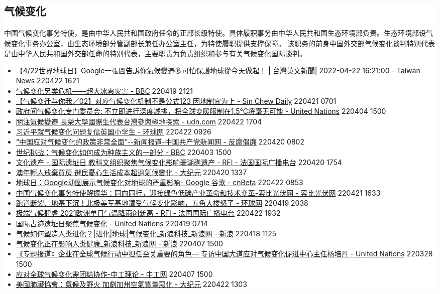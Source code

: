 ## 气候变化

中国气候变化事务特使，是由中华人民共和国政府任命的正部长级特使。具体履职事务由中华人民共和国生态环境部负责。生态环境部设气候变化事务办公室，由生态环境部分管副部长兼任办公室主任，为特使履职提供支撑保障。
该职务的前身中国外交部气候变化谈判特别代表是由中华人民共和国外交部任命的特别代表，主要职责为负责组织和参与有关气候变化国际谈判。
- [【4/22世界地球日】Google一張圖告訴你氣候變遷多可怕保護地球從今天做起！ | 台灣英文新聞| 2022-04-22 16:21:00 - Taiwan News](https://www.taiwannews.com.tw/ch/news/4515704 "【4/22世界地球日】Google一張圖告訴你氣候變遷多可怕保護地球從今天做起！ | 台灣英文新聞| 2022-04-22 16:21:00 - Taiwan News") 220422 1621
- [气候变化另类危机——超大冰雹灾害 - BBC](https://www.bbc.com/zhongwen/simp/science-60835259 "气候变化另类危机——超大冰雹灾害 - BBC") 220419 2121
- [【气候变迁与你我／02】对应气候变化机制不是公式123 因地制宜为上 - Sin Chew Daily](https://www.sinchew.com.my/20220421/%E3%80%90%E6%B0%94%E5%80%99%E5%8F%98%E8%BF%81%E4%B8%8E%E4%BD%A0%E6%88%91%EF%BC%8F02%E3%80%91%E5%AF%B9%E5%BA%94%E6%B0%94%E5%80%99%E5%8F%98%E5%8C%96%E6%9C%BA%E5%88%B6%E4%B8%8D%E6%98%AF%E5%85%AC%E5%BC%8F/ "【气候变迁与你我／02】对应气候变化机制不是公式123 因地制宜为上 - Sin Chew Daily") 220421 0701
- [政府间气候变化专门委员会: 不立即进行深度减排，将全球变暖限制在1.5℃将毫无可能 - United Nations](https://news.un.org/zh/story/2022/04/1101422 "政府间气候变化专门委员会: 不立即进行深度减排，将全球变暖限制在1.5℃将毫无可能 - United Nations") 220404 1500
- [關注氣候變遷 長榮大學國際生代表台灣參與極地探索 - udn.com](https://udn.com/news/story/6904/6259565 "關注氣候變遷 長榮大學國際生代表台灣參與極地探索 - udn.com") 220422 1704
- [习近平就气候变化问题复信英国小学生 - 环球网](https://world.huanqiu.com/article/47ht6zgL4F7 "习近平就气候变化问题复信英国小学生 - 环球网") 220422 0926
- [“中国应对气候变化的政策非常全面”--新闻报道-中国共产党新闻网 - 反腐倡廉](http://cpc.people.com.cn/n1/2022/0420/c64387-32403366.html "“中国应对气候变化的政策非常全面”--新闻报道-中国共产党新闻网 - 反腐倡廉") 220420 0802
- [世纪挑战：气候变化如何成为种族主义的一部分 - BBC](https://www.bbc.com/zhongwen/simp/science-60480202 "世纪挑战：气候变化如何成为种族主义的一部分 - BBC") 220403 1500
- [文化遗产 - 国际遗址日 教科文组织聚焦气候变化影响珊瑚礁遗产 - RFI - 法国国际广播电台](https://www.rfi.fr/cn/%E4%B8%93%E6%A0%8F%E6%A3%80%E7%B4%A2/%E6%96%87%E5%8C%96%E9%81%97%E4%BA%A7/20220420-%E5%9B%BD%E9%99%85%E9%81%97%E5%9D%80%E6%97%A5-%E6%95%99%E7%A7%91%E6%96%87%E7%BB%84%E7%BB%87%E8%81%9A%E7%84%A6%E6%B0%94%E5%80%99%E5%8F%98%E5%8C%96%E5%BD%B1%E5%93%8D%E7%8F%8A%E7%91%9A%E7%A4%81%E9%81%97%E4%BA%A7 "文化遗产 - 国际遗址日 教科文组织聚焦气候变化影响珊瑚礁遗产 - RFI - 法国国际广播电台") 220420 1754
- [澳年輕人放棄買房 選民憂心生活成本超過氣候變化 - 大纪元](https://www.epochtimes.com/gb/22/4/20/n13715787.htm "澳年輕人放棄買房 選民憂心生活成本超過氣候變化 - 大纪元") 220420 1337
- [地球日：Google动图展示气候变化对地球的严重影响- Google 谷歌 - cnBeta](https://www.cnbeta.com/articles/tech/1261165.htm "地球日：Google动图展示气候变化对地球的严重影响- Google 谷歌 - cnBeta") 220422 0853
- [中国气候变化事务特使解振华：同向同行，迎接绿色低碳产业革命和技术变革-索比光伏网 - 索比光伏网](https://news.solarbe.com/202204/21/353991.html "中国气候变化事务特使解振华：同向同行，迎接绿色低碳产业革命和技术变革-索比光伏网 - 索比光伏网") 220421 1633
- [跑道断裂、地基下沉！北极美军基地遭受气候变化影响，五角大楼怒了 - 环球网](https://world.huanqiu.com/article/47fmmIkZBpi "跑道断裂、地基下沉！北极美军基地遭受气候变化影响，五角大楼怒了 - 环球网") 220419 2038
- [极端气候肆虐 2021欧洲单日气温降雨创新高 - RFI - 法国国际广播电台](https://www.rfi.fr/cn/%E6%9E%81%E7%AB%AF%E6%B0%94%E5%80%99%E8%82%86%E8%99%90-2021%E6%AC%A7%E6%B4%B2%E5%8D%95%E6%97%A5%E6%B0%94%E6%B8%A9%E9%99%8D%E9%9B%A8%E5%88%9B%E6%96%B0%E9%AB%98 "极端气候肆虐 2021欧洲单日气温降雨创新高 - RFI - 法国国际广播电台") 220422 1932
- [国际古迹遗址日聚焦气候变化 - United Nations](https://news.un.org/zh/story/2022/04/1101992 "国际古迹遗址日聚焦气候变化 - United Nations") 220419 0714
- [气候如何塑造人类进化？|进化|地球|气候变化_新浪科技_新浪网 - 新浪](https://finance.sina.com.cn/tech/2022-04-18/doc-imcwiwst2503657.shtml "气候如何塑造人类进化？|进化|地球|气候变化_新浪科技_新浪网 - 新浪") 220418 1125
- [气候变化正在影响人类健康_新浪科技_新浪网 - 新浪](https://finance.sina.com.cn/tech/2022-04-07/doc-imcwipii2826773.shtml?finpagefr=p_114 "气候变化正在影响人类健康_新浪科技_新浪网 - 新浪") 220407 1500
- [《专题报道》企业在全球气候行动中担任至关重要的角色— 专访中国大道应对气候变化促进中心主任杨培丹 - United Nations](https://news.un.org/zh/story/2022/03/1101112 "《专题报道》企业在全球气候行动中担任至关重要的角色— 专访中国大道应对气候变化促进中心主任杨培丹 - United Nations") 220328 1500
- [应对全球气候变化需团结协作-中工理论 - 中工网](http://www.workercn.cn/34198/202204/07/220407093314010.shtml "应对全球气候变化需团结协作-中工理论 - 中工网") 220407 1500
- [美國肺臟協會：氣候及野火 加劇加州空氣質量惡化 - 大纪元](https://www.epochtimes.com/gb/22/4/22/n13717481.htm "美國肺臟協會：氣候及野火 加劇加州空氣質量惡化 - 大纪元") 220422 1303
